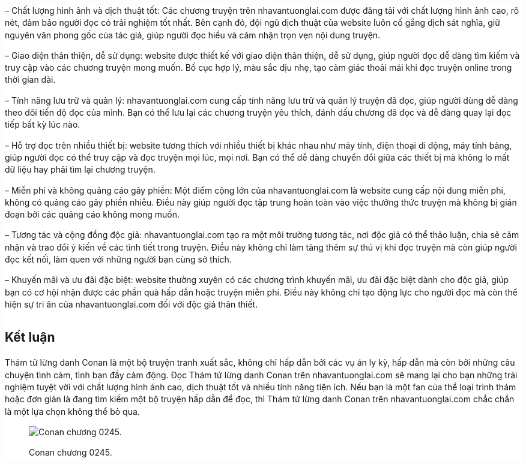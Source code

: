 – Chất lượng hình ảnh và dịch thuật tốt: Các chương truyện trên nhavantuonglai.com được đăng tải với chất lượng hình ảnh cao, rõ nét, đảm bảo người đọc có trải nghiệm tốt nhất. Bên cạnh đó, đội ngũ dịch thuật của website luôn cố gắng dịch sát nghĩa, giữ nguyên văn phong gốc của tác giả, giúp người đọc hiểu và cảm nhận trọn vẹn nội dung truyện.

– Giao diện thân thiện, dễ sử dụng: website được thiết kế với giao diện thân thiện, dễ sử dụng, giúp người đọc dễ dàng tìm kiếm và truy cập vào các chương truyện mong muốn. Bố cục hợp lý, màu sắc dịu nhẹ, tạo cảm giác thoải mái khi đọc truyện online trong thời gian dài.

– Tính năng lưu trữ và quản lý: nhavantuonglai.com cung cấp tính năng lưu trữ và quản lý truyện đã đọc, giúp người dùng dễ dàng theo dõi tiến độ đọc của mình. Bạn có thể lưu lại các chương truyện yêu thích, đánh dấu chương đã đọc và dễ dàng quay lại đọc tiếp bất kỳ lúc nào.

– Hỗ trợ đọc trên nhiều thiết bị: website tương thích với nhiều thiết bị khác nhau như máy tính, điện thoại di động, máy tính bảng, giúp người đọc có thể truy cập và đọc truyện mọi lúc, mọi nơi. Bạn có thể dễ dàng chuyển đổi giữa các thiết bị mà không lo mất dữ liệu hay phải tìm lại chương truyện.

– Miễn phí và không quảng cáo gây phiền: Một điểm cộng lớn của nhavantuonglai.com là website cung cấp nội dung miễn phí, không có quảng cáo gây phiền nhiễu. Điều này giúp người đọc tập trung hoàn toàn vào việc thưởng thức truyện mà không bị gián đoạn bởi các quảng cáo không mong muốn.

– Tương tác và cộng đồng độc giả: nhavantuonglai.com tạo ra một môi trường tương tác, nơi độc giả có thể thảo luận, chia sẻ cảm nhận và trao đổi ý kiến về các tình tiết trong truyện. Điều này không chỉ làm tăng thêm sự thú vị khi đọc truyện mà còn giúp người đọc kết nối, làm quen với những người bạn cùng sở thích.

– Khuyến mãi và ưu đãi đặc biệt: website thường xuyên có các chương trình khuyến mãi, ưu đãi đặc biệt dành cho độc giả, giúp bạn có cơ hội nhận được các phần quà hấp dẫn hoặc truyện miễn phí. Điều này không chỉ tạo động lực cho người đọc mà còn thể hiện sự tri ân của nhavantuonglai.com đối với độc giả thân thiết.

## Kết luận

Thám tử lừng danh Conan là một bộ truyện tranh xuất sắc, không chỉ hấp dẫn bởi các vụ án ly kỳ, hấp dẫn mà còn bởi những câu chuyện tình cảm, tình bạn đầy cảm động. Đọc Thám tử lừng danh Conan trên nhavantuonglai.com sẽ mang lại cho bạn những trải nghiệm tuyệt vời với chất lượng hình ảnh cao, dịch thuật tốt và nhiều tính năng tiện ích. Nếu bạn là một fan của thể loại trinh thám hoặc đơn giản là đang tìm kiếm một bộ truyện hấp dẫn để đọc, thì Thám tử lừng danh Conan trên nhavantuonglai.com chắc chắn là một lựa chọn không thể bỏ qua.

<figure><img src="https://data.nhavantuonglai.com/image/illustrations/cover-nhavantuonglai-com-0244.jpg" alt="Conan chương 0245." title="Conan chương 0245." height=100% width=100%><figcaption><p>Conan chương 0245.</p></figcaption></figure>